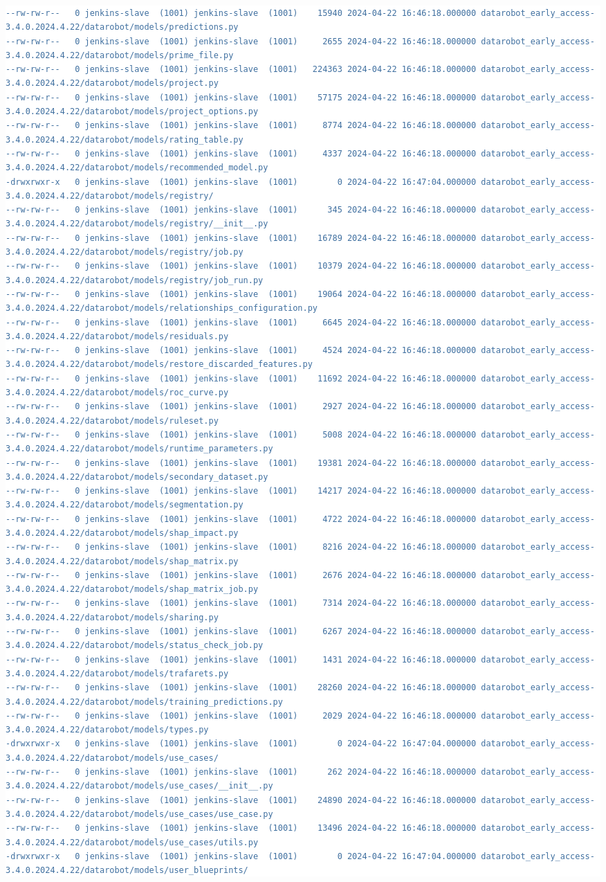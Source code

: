 ```diff
--rw-rw-r--   0 jenkins-slave  (1001) jenkins-slave  (1001)    15940 2024-04-22 16:46:18.000000 datarobot_early_access-3.4.0.2024.4.22/datarobot/models/predictions.py
--rw-rw-r--   0 jenkins-slave  (1001) jenkins-slave  (1001)     2655 2024-04-22 16:46:18.000000 datarobot_early_access-3.4.0.2024.4.22/datarobot/models/prime_file.py
--rw-rw-r--   0 jenkins-slave  (1001) jenkins-slave  (1001)   224363 2024-04-22 16:46:18.000000 datarobot_early_access-3.4.0.2024.4.22/datarobot/models/project.py
--rw-rw-r--   0 jenkins-slave  (1001) jenkins-slave  (1001)    57175 2024-04-22 16:46:18.000000 datarobot_early_access-3.4.0.2024.4.22/datarobot/models/project_options.py
--rw-rw-r--   0 jenkins-slave  (1001) jenkins-slave  (1001)     8774 2024-04-22 16:46:18.000000 datarobot_early_access-3.4.0.2024.4.22/datarobot/models/rating_table.py
--rw-rw-r--   0 jenkins-slave  (1001) jenkins-slave  (1001)     4337 2024-04-22 16:46:18.000000 datarobot_early_access-3.4.0.2024.4.22/datarobot/models/recommended_model.py
-drwxrwxr-x   0 jenkins-slave  (1001) jenkins-slave  (1001)        0 2024-04-22 16:47:04.000000 datarobot_early_access-3.4.0.2024.4.22/datarobot/models/registry/
--rw-rw-r--   0 jenkins-slave  (1001) jenkins-slave  (1001)      345 2024-04-22 16:46:18.000000 datarobot_early_access-3.4.0.2024.4.22/datarobot/models/registry/__init__.py
--rw-rw-r--   0 jenkins-slave  (1001) jenkins-slave  (1001)    16789 2024-04-22 16:46:18.000000 datarobot_early_access-3.4.0.2024.4.22/datarobot/models/registry/job.py
--rw-rw-r--   0 jenkins-slave  (1001) jenkins-slave  (1001)    10379 2024-04-22 16:46:18.000000 datarobot_early_access-3.4.0.2024.4.22/datarobot/models/registry/job_run.py
--rw-rw-r--   0 jenkins-slave  (1001) jenkins-slave  (1001)    19064 2024-04-22 16:46:18.000000 datarobot_early_access-3.4.0.2024.4.22/datarobot/models/relationships_configuration.py
--rw-rw-r--   0 jenkins-slave  (1001) jenkins-slave  (1001)     6645 2024-04-22 16:46:18.000000 datarobot_early_access-3.4.0.2024.4.22/datarobot/models/residuals.py
--rw-rw-r--   0 jenkins-slave  (1001) jenkins-slave  (1001)     4524 2024-04-22 16:46:18.000000 datarobot_early_access-3.4.0.2024.4.22/datarobot/models/restore_discarded_features.py
--rw-rw-r--   0 jenkins-slave  (1001) jenkins-slave  (1001)    11692 2024-04-22 16:46:18.000000 datarobot_early_access-3.4.0.2024.4.22/datarobot/models/roc_curve.py
--rw-rw-r--   0 jenkins-slave  (1001) jenkins-slave  (1001)     2927 2024-04-22 16:46:18.000000 datarobot_early_access-3.4.0.2024.4.22/datarobot/models/ruleset.py
--rw-rw-r--   0 jenkins-slave  (1001) jenkins-slave  (1001)     5008 2024-04-22 16:46:18.000000 datarobot_early_access-3.4.0.2024.4.22/datarobot/models/runtime_parameters.py
--rw-rw-r--   0 jenkins-slave  (1001) jenkins-slave  (1001)    19381 2024-04-22 16:46:18.000000 datarobot_early_access-3.4.0.2024.4.22/datarobot/models/secondary_dataset.py
--rw-rw-r--   0 jenkins-slave  (1001) jenkins-slave  (1001)    14217 2024-04-22 16:46:18.000000 datarobot_early_access-3.4.0.2024.4.22/datarobot/models/segmentation.py
--rw-rw-r--   0 jenkins-slave  (1001) jenkins-slave  (1001)     4722 2024-04-22 16:46:18.000000 datarobot_early_access-3.4.0.2024.4.22/datarobot/models/shap_impact.py
--rw-rw-r--   0 jenkins-slave  (1001) jenkins-slave  (1001)     8216 2024-04-22 16:46:18.000000 datarobot_early_access-3.4.0.2024.4.22/datarobot/models/shap_matrix.py
--rw-rw-r--   0 jenkins-slave  (1001) jenkins-slave  (1001)     2676 2024-04-22 16:46:18.000000 datarobot_early_access-3.4.0.2024.4.22/datarobot/models/shap_matrix_job.py
--rw-rw-r--   0 jenkins-slave  (1001) jenkins-slave  (1001)     7314 2024-04-22 16:46:18.000000 datarobot_early_access-3.4.0.2024.4.22/datarobot/models/sharing.py
--rw-rw-r--   0 jenkins-slave  (1001) jenkins-slave  (1001)     6267 2024-04-22 16:46:18.000000 datarobot_early_access-3.4.0.2024.4.22/datarobot/models/status_check_job.py
--rw-rw-r--   0 jenkins-slave  (1001) jenkins-slave  (1001)     1431 2024-04-22 16:46:18.000000 datarobot_early_access-3.4.0.2024.4.22/datarobot/models/trafarets.py
--rw-rw-r--   0 jenkins-slave  (1001) jenkins-slave  (1001)    28260 2024-04-22 16:46:18.000000 datarobot_early_access-3.4.0.2024.4.22/datarobot/models/training_predictions.py
--rw-rw-r--   0 jenkins-slave  (1001) jenkins-slave  (1001)     2029 2024-04-22 16:46:18.000000 datarobot_early_access-3.4.0.2024.4.22/datarobot/models/types.py
-drwxrwxr-x   0 jenkins-slave  (1001) jenkins-slave  (1001)        0 2024-04-22 16:47:04.000000 datarobot_early_access-3.4.0.2024.4.22/datarobot/models/use_cases/
--rw-rw-r--   0 jenkins-slave  (1001) jenkins-slave  (1001)      262 2024-04-22 16:46:18.000000 datarobot_early_access-3.4.0.2024.4.22/datarobot/models/use_cases/__init__.py
--rw-rw-r--   0 jenkins-slave  (1001) jenkins-slave  (1001)    24890 2024-04-22 16:46:18.000000 datarobot_early_access-3.4.0.2024.4.22/datarobot/models/use_cases/use_case.py
--rw-rw-r--   0 jenkins-slave  (1001) jenkins-slave  (1001)    13496 2024-04-22 16:46:18.000000 datarobot_early_access-3.4.0.2024.4.22/datarobot/models/use_cases/utils.py
-drwxrwxr-x   0 jenkins-slave  (1001) jenkins-slave  (1001)        0 2024-04-22 16:47:04.000000 datarobot_early_access-3.4.0.2024.4.22/datarobot/models/user_blueprints/
```